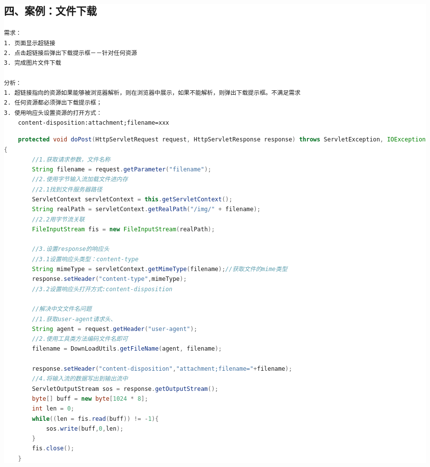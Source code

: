   ```java
  ```



## 四、案例：文件下载

```properties
需求：
1. 页面显示超链接
2. 点击超链接后弹出下载提示框－－针对任何资源
3. 完成图片文件下载

分析：
1. 超链接指向的资源如果能够被浏览器解析，则在浏览器中展示，如果不能解析，则弹出下载提示框。不满足需求
2. 任何资源都必须弹出下载提示框；
3. 使用响应头设置资源的打开方式：
	content-disposition:attachment;filename=xxx
```

```java
    protected void doPost(HttpServletRequest request, HttpServletResponse response) throws ServletException, IOException {
        //1.获取请求参数，文件名称
        String filename = request.getParameter("filename");
        //2.使用字节输入流加载文件进内存
        //2.1找到文件服务器路径
        ServletContext servletContext = this.getServletContext();
        String realPath = servletContext.getRealPath("/img/" + filename);
        //2.2用字节流关联
        FileInputStream fis = new FileInputStream(realPath);

        //3.设置response的响应头
        //3.1设置响应头类型：content-type
        String mimeType = servletContext.getMimeType(filename);//获取文件的mime类型
        response.setHeader("content-type",mimeType);
        //3.2设置响应头打开方式:content-disposition

        //解决中文文件名问题
        //1.获取user-agent请求头、
        String agent = request.getHeader("user-agent");
        //2.使用工具类方法编码文件名即可
        filename = DownLoadUtils.getFileName(agent, filename);

        response.setHeader("content-disposition","attachment;filename="+filename);
        //4.将输入流的数据写出到输出流中
        ServletOutputStream sos = response.getOutputStream();
        byte[] buff = new byte[1024 * 8];
        int len = 0;
        while((len = fis.read(buff)) != -1){
            sos.write(buff,0,len);
        }
        fis.close();
    }
```
